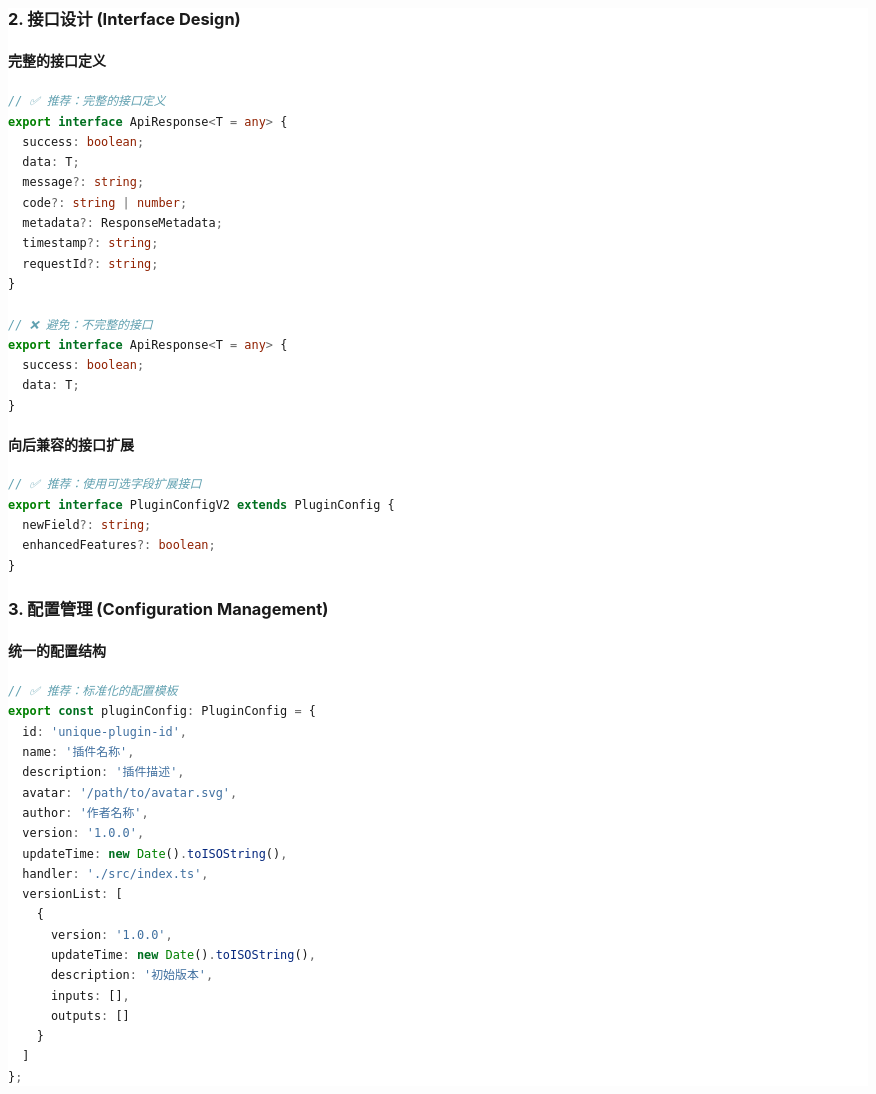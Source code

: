 ### 2. 接口设计 (Interface Design)

#### 完整的接口定义
```typescript
// ✅ 推荐：完整的接口定义
export interface ApiResponse<T = any> {
  success: boolean;
  data: T;
  message?: string;
  code?: string | number;
  metadata?: ResponseMetadata;
  timestamp?: string;
  requestId?: string;
}

// ❌ 避免：不完整的接口
export interface ApiResponse<T = any> {
  success: boolean;
  data: T;
}
```

#### 向后兼容的接口扩展
```typescript
// ✅ 推荐：使用可选字段扩展接口
export interface PluginConfigV2 extends PluginConfig {
  newField?: string;
  enhancedFeatures?: boolean;
}
```

### 3. 配置管理 (Configuration Management)

#### 统一的配置结构
```typescript
// ✅ 推荐：标准化的配置模板
export const pluginConfig: PluginConfig = {
  id: 'unique-plugin-id',
  name: '插件名称',
  description: '插件描述',
  avatar: '/path/to/avatar.svg',
  author: '作者名称',
  version: '1.0.0',
  updateTime: new Date().toISOString(),
  handler: './src/index.ts',
  versionList: [
    {
      version: '1.0.0',
      updateTime: new Date().toISOString(),
      description: '初始版本',
      inputs: [],
      outputs: []
    }
  ]
};
```
